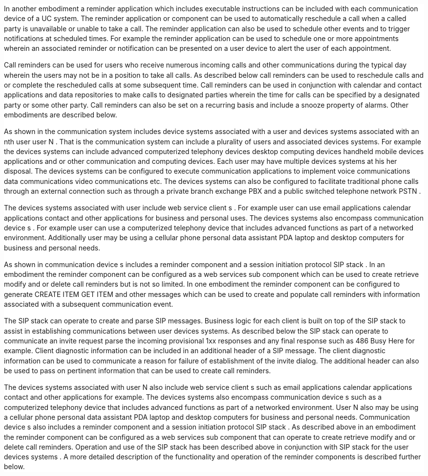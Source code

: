 In another embodiment a reminder application which includes executable instructions can be included with each communication device of a UC system. The reminder application or component can be used to automatically reschedule a call when a called party is unavailable or unable to take a call. The reminder application can also be used to schedule other events and to trigger notifications at scheduled times. For example the reminder application can be used to schedule one or more appointments wherein an associated reminder or notification can be presented on a user device to alert the user of each appointment.

Call reminders can be used for users who receive numerous incoming calls and other communications during the typical day wherein the users may not be in a position to take all calls. As described below call reminders can be used to reschedule calls and or complete the rescheduled calls at some subsequent time. Call reminders can be used in conjunction with calendar and contact applications and data repositories to make calls to designated parties wherein the time for calls can be specified by a designated party or some other party. Call reminders can also be set on a recurring basis and include a snooze property of alarms. Other embodiments are described below.

As shown in the communication system includes device systems associated with a user and devices systems associated with an nth user user N . That is the communication system can include a plurality of users and associated devices systems. For example the devices systems can include advanced computerized telephony devices desktop computing devices handheld mobile devices applications and or other communication and computing devices. Each user may have multiple devices systems at his her disposal. The devices systems can be configured to execute communication applications to implement voice communications data communications video communications etc. The devices systems can also be configured to facilitate traditional phone calls through an external connection such as through a private branch exchange PBX and a public switched telephone network PSTN .

The devices systems associated with user include web service client s . For example user can use email applications calendar applications contact and other applications for business and personal uses. The devices systems also encompass communication device s . For example user can use a computerized telephony device that includes advanced functions as part of a networked environment. Additionally user may be using a cellular phone personal data assistant PDA laptop and desktop computers for business and personal needs.

As shown in communication device s includes a reminder component and a session initiation protocol SIP stack . In an embodiment the reminder component can be configured as a web services sub component which can be used to create retrieve modify and or delete call reminders but is not so limited. In one embodiment the reminder component can be configured to generate CREATE ITEM GET ITEM and other messages which can be used to create and populate call reminders with information associated with a subsequent communication event.

The SIP stack can operate to create and parse SIP messages. Business logic for each client is built on top of the SIP stack to assist in establishing communications between user devices systems. As described below the SIP stack can operate to communicate an invite request parse the incoming provisional 1xx responses and any final response such as 486 Busy Here for example. Client diagnostic information can be included in an additional header of a SIP message. The client diagnostic information can be used to communicate a reason for failure of establishment of the invite dialog. The additional header can also be used to pass on pertinent information that can be used to create call reminders.

The devices systems associated with user N also include web service client s such as email applications calendar applications contact and other applications for example. The devices systems also encompass communication device s such as a computerized telephony device that includes advanced functions as part of a networked environment. User N also may be using a cellular phone personal data assistant PDA laptop and desktop computers for business and personal needs. Communication device s also includes a reminder component and a session initiation protocol SIP stack . As described above in an embodiment the reminder component can be configured as a web services sub component that can operate to create retrieve modify and or delete call reminders. Operation and use of the SIP stack has been described above in conjunction with SIP stack for the user devices systems . A more detailed description of the functionality and operation of the reminder components is described further below.
